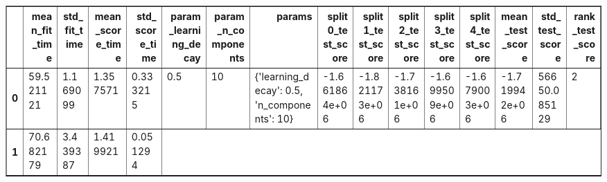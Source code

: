 



  <div id="df-41313928-4028-469b-85ae-4d97730be1b5">
    <div class="colab-df-container">
      <div>
<style scoped>
    .dataframe tbody tr th:only-of-type {
        vertical-align: middle;
    }

    .dataframe tbody tr th {
        vertical-align: top;
    }

    .dataframe thead th {
        text-align: right;
    }
</style>
<table border="1" class="dataframe">
  <thead>
    <tr style="text-align: right;">
      <th></th>
      <th>mean_fit_time</th>
      <th>std_fit_time</th>
      <th>mean_score_time</th>
      <th>std_score_time</th>
      <th>param_learning_decay</th>
      <th>param_n_components</th>
      <th>params</th>
      <th>split0_test_score</th>
      <th>split1_test_score</th>
      <th>split2_test_score</th>
      <th>split3_test_score</th>
      <th>split4_test_score</th>
      <th>mean_test_score</th>
      <th>std_test_score</th>
      <th>rank_test_score</th>
    </tr>
  </thead>
  <tbody>
    <tr>
      <th>0</th>
      <td>59.521121</td>
      <td>1.169099</td>
      <td>1.357571</td>
      <td>0.333215</td>
      <td>0.5</td>
      <td>10</td>
      <td>{'learning_decay': 0.5, 'n_components': 10}</td>
      <td>-1.661864e+06</td>
      <td>-1.821173e+06</td>
      <td>-1.738161e+06</td>
      <td>-1.699509e+06</td>
      <td>-1.679003e+06</td>
      <td>-1.719942e+06</td>
      <td>56650.085129</td>
      <td>2</td>
    </tr>
    <tr>
      <th>1</th>
      <td>70.682179</td>
      <td>3.439387</td>
      <td>1.419921</td>
      <td>0.051294</td>